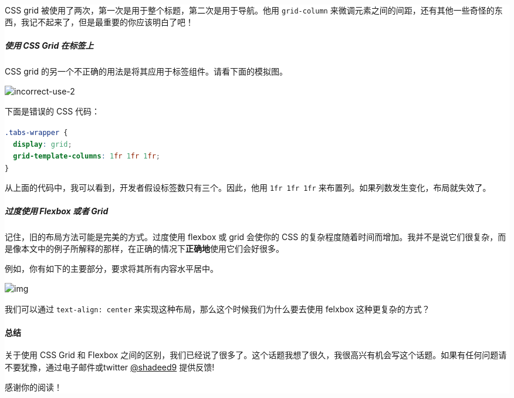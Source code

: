 CSS grid 被使用了两次，第一次是用于整个标题，第二次是用于导航。他用 `grid-column` 来微调元素之间的间距，还有其他一些奇怪的东西，我记不起来了，但是最重要的你应该明白了吧！

##### 使用 CSS Grid 在标签上

CSS grid 的另一个不正确的用法是将其应用于标签组件。请看下面的模拟图。

![incorrect-use-2](https://s2.loli.net/2022/05/07/QGpurMsVOt8RUwN.png)

下面是错误的 CSS 代码：

```css
.tabs-wrapper {
  display: grid;
  grid-template-columns: 1fr 1fr 1fr;
}
```

从上面的代码中，我可以看到，开发者假设标签数只有三个。因此，他用 `1fr 1fr 1fr` 来布置列。如果列数发生变化，布局就失效了。

##### 过度使用 Flexbox 或者 Grid

记住，旧的布局方法可能是完美的方式。过度使用 flexbox 或 grid 会使你的 CSS 的复杂程度随着时间而增加。我并不是说它们很复杂，而是像本文中的例子所解释的那样，在正确的情况下**正确地**使用它们会好很多。

例如，你有如下的主要部分，要求将其所有内容水平居中。

![img](https://s2.loli.net/2022/05/07/yB3ocaDu6G5RvmY.png)

我们可以通过 `text-align: center` 来实现这种布局，那么这个时候我们为什么要去使用 felxbox 这种更复杂的方式？

#### 总结

关于使用 CSS Grid 和 Flexbox 之间的区别，我们已经说了很多了。这个话题我想了很久，我很高兴有机会写这个话题。如果有任何问题请不要犹豫，通过电子邮件或twitter [@shadeed9](https://twitter.com/shadeed9) 提供反馈!

感谢你的阅读！

